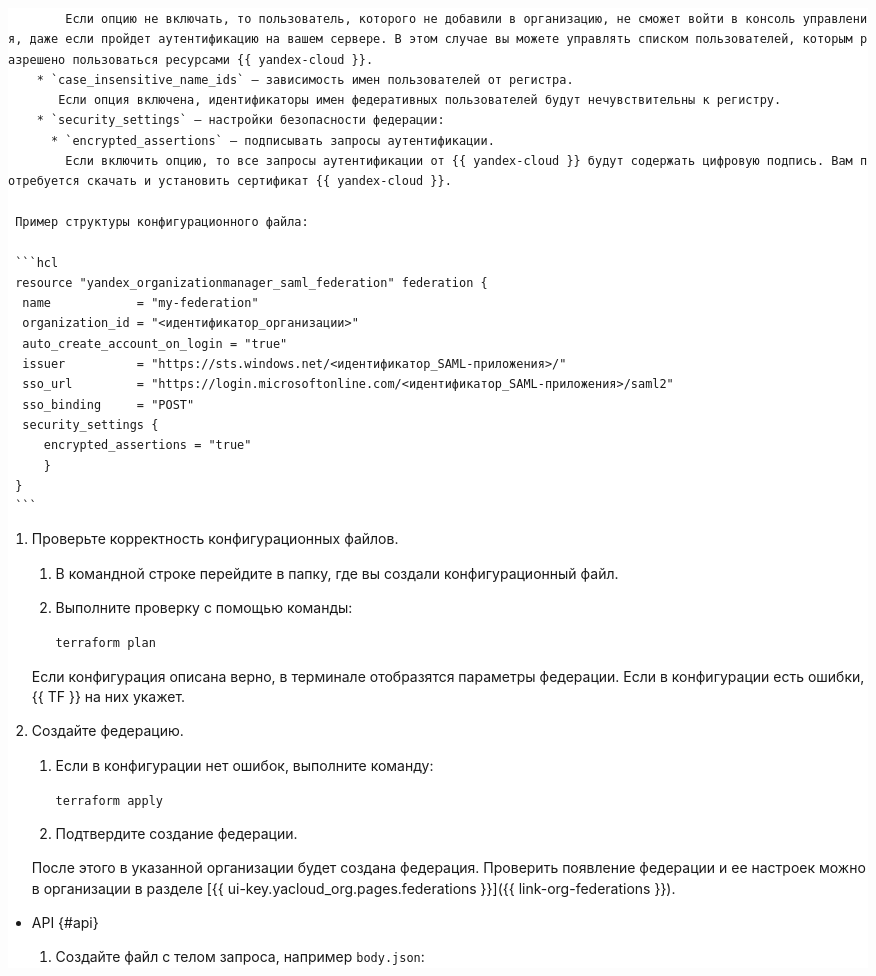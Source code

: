             Если опцию не включать, то пользователь, которого не добавили в организацию, не сможет войти в консоль управления, даже если пройдет аутентификацию на вашем сервере. В этом случае вы можете управлять списком пользователей, которым разрешено пользоваться ресурсами {{ yandex-cloud }}.
        * `case_insensitive_name_ids` — зависимость имен пользователей от регистра.
           Если опция включена, идентификаторы имен федеративных пользователей будут нечувствительны к регистру.
        * `security_settings` — настройки безопасности федерации:
          * `encrypted_assertions` — подписывать запросы аутентификации.
            Если включить опцию, то все запросы аутентификации от {{ yandex-cloud }} будут содержать цифровую подпись. Вам потребуется скачать и установить сертификат {{ yandex-cloud }}.

     Пример структуры конфигурационного файла:

     ```hcl
     resource "yandex_organizationmanager_saml_federation" federation {
      name            = "my-federation"
      organization_id = "<идентификатор_организации>"
      auto_create_account_on_login = "true"
      issuer          = "https://sts.windows.net/<идентификатор_SAML-приложения>/"
      sso_url         = "https://login.microsoftonline.com/<идентификатор_SAML-приложения>/saml2"
      sso_binding     = "POST"
      security_settings {
         encrypted_assertions = "true"
         }
     }
     ```

  1. Проверьте корректность конфигурационных файлов.

     1. В командной строке перейдите в папку, где вы создали конфигурационный файл.
     1. Выполните проверку с помощью команды:

        ```bash
        terraform plan
        ```

     Если конфигурация описана верно, в терминале отобразятся параметры федерации. Если в конфигурации есть ошибки, {{ TF }} на них укажет.

  1. Создайте федерацию.

     1. Если в конфигурации нет ошибок, выполните команду:

        ```bash
        terraform apply
        ```

     1. Подтвердите создание федерации.

     После этого в указанной организации будет создана федерация. Проверить появление федерации и ее настроек можно в организации в разделе [{{ ui-key.yacloud_org.pages.federations }}]({{ link-org-federations }}).

- API {#api}

    1. Создайте файл с телом запроса, например `body.json`:
